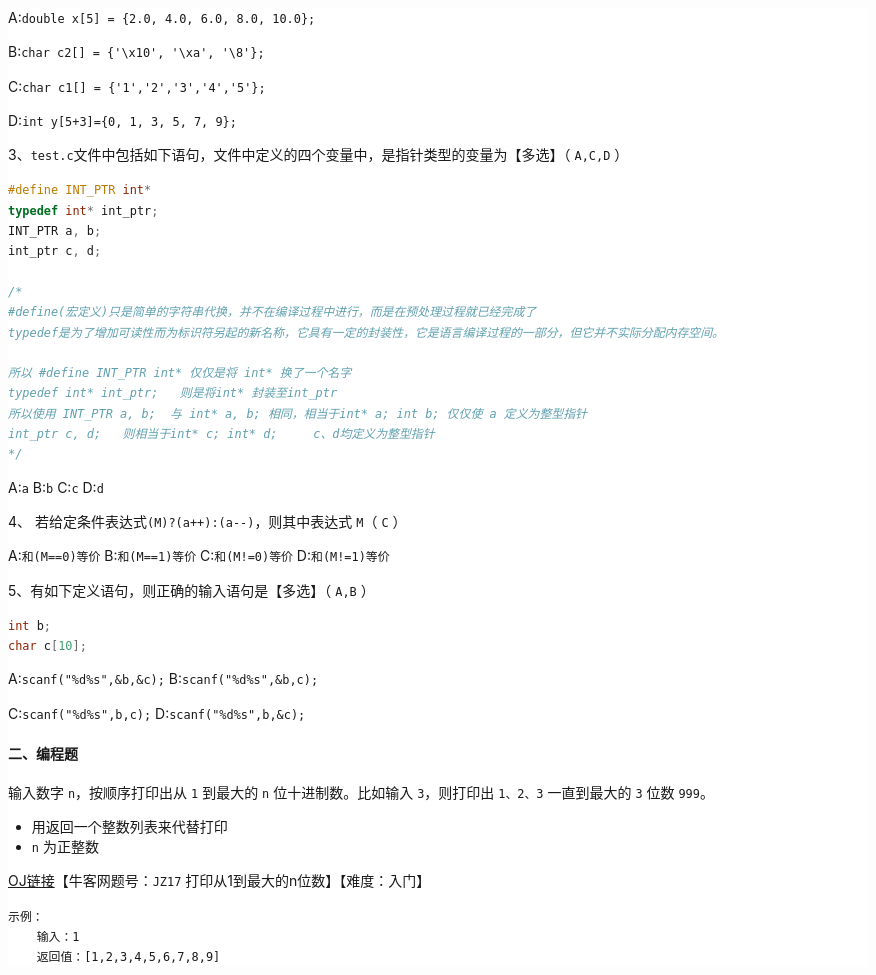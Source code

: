 A:`double x[5] = {2.0, 4.0, 6.0, 8.0, 10.0};`

B:`char c2[] = {'\x10', '\xa', '\8'};`

C:`char c1[] = {'1','2','3','4','5'};`

D:`int y[5+3]={0, 1, 3, 5, 7, 9};`

3、`test.c`文件中包括如下语句，文件中定义的四个变量中，是指针类型的变量为【多选】（   `A,C,D`  ）

```c
#define INT_PTR int*
typedef int* int_ptr;
INT_PTR a, b;
int_ptr c, d;

/*
#define(宏定义)只是简单的字符串代换，并不在编译过程中进行，而是在预处理过程就已经完成了
typedef是为了增加可读性而为标识符另起的新名称，它具有一定的封装性，它是语言编译过程的一部分，但它并不实际分配内存空间。

所以 #define INT_PTR int* 仅仅是将 int* 换了一个名字
typedef int* int_ptr;	则是将int* 封装至int_ptr
所以使用 INT_PTR a, b;	与 int* a, b; 相同，相当于int* a; int b; 仅仅使 a 定义为整型指针
int_ptr c, d;	则相当于int* c; int* d;		c、d均定义为整型指针
*/
```

A:`a`        B:`b`        C:`c`        D:`d`

4、 若给定条件表达式`(M)?(a++):(a--)`，则其中表达式 `M`（  `C` ）

   A:`和(M==0)等价`        B:`和(M==1)等价`        C:`和(M!=0)等价`        D:`和(M!=1)等价`

5、有如下定义语句，则正确的输入语句是【多选】（  `A,B`  ）

```c
int b;
char c[10];
```

A:`scanf("%d%s",&b,&c);`        B:`scanf("%d%s",&b,c);` 

C:`scanf("%d%s",b,c);`        D:`scanf("%d%s",b,&c);`

#### 二、编程题

输入数字 `n`，按顺序打印出从 `1` 到最大的 `n` 位十进制数。比如输入 `3`，则打印出 `1、2、3` 一直到最大的 `3` 位数 `999`。

- 用返回一个整数列表来代替打印
- `n` 为正整数

[OJ链接](https://www.nowcoder.com/practice/4436c93e568c48f6b28ff436173b997f?tpId=13&tqId=2273153&ru=/ta/coding-interviews&qru=/ta/coding-interviews/question-ranking)【牛客网题号：`JZ17` 打印从1到最大的n位数】【难度：入门】

```
示例：
	输入：1
	返回值：[1,2,3,4,5,6,7,8,9]
```
